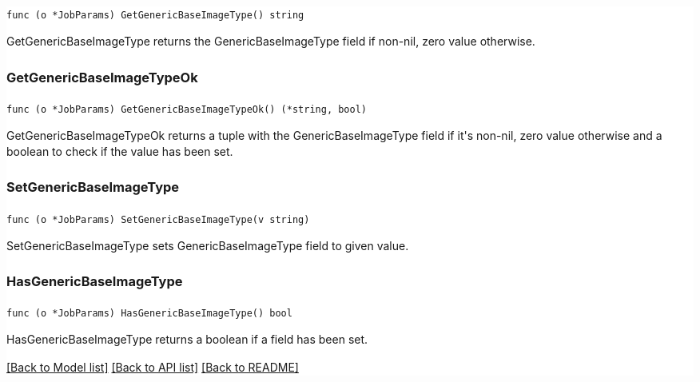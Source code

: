 `func (o *JobParams) GetGenericBaseImageType() string`

GetGenericBaseImageType returns the GenericBaseImageType field if non-nil, zero value otherwise.

### GetGenericBaseImageTypeOk

`func (o *JobParams) GetGenericBaseImageTypeOk() (*string, bool)`

GetGenericBaseImageTypeOk returns a tuple with the GenericBaseImageType field if it's non-nil, zero value otherwise
and a boolean to check if the value has been set.

### SetGenericBaseImageType

`func (o *JobParams) SetGenericBaseImageType(v string)`

SetGenericBaseImageType sets GenericBaseImageType field to given value.

### HasGenericBaseImageType

`func (o *JobParams) HasGenericBaseImageType() bool`

HasGenericBaseImageType returns a boolean if a field has been set.


[[Back to Model list]](../README.md#documentation-for-models) [[Back to API list]](../README.md#documentation-for-api-endpoints) [[Back to README]](../README.md)


